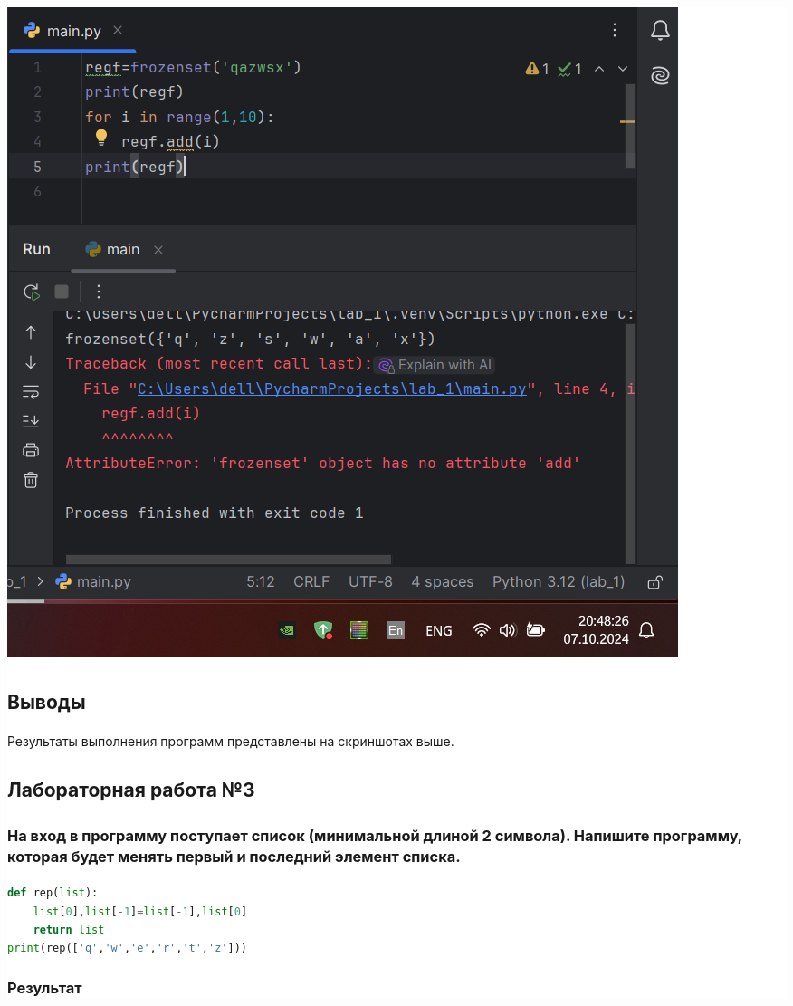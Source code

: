![скрин](https://github.com/a-arkham-3005/program_engineering/blob/Тема_5/screens/Lab2_fs.png)

## Выводы

Результаты выполнения программ представлены на скриншотах выше.

## Лабораторная работа №3
### На вход в программу поступает список (минимальной длиной 2 символа). Напишите программу, которая будет менять первый и последний элемент списка.

```python
def rep(list):
    list[0],list[-1]=list[-1],list[0]
    return list
print(rep(['q','w','e','r','t','z']))
```
### Результат